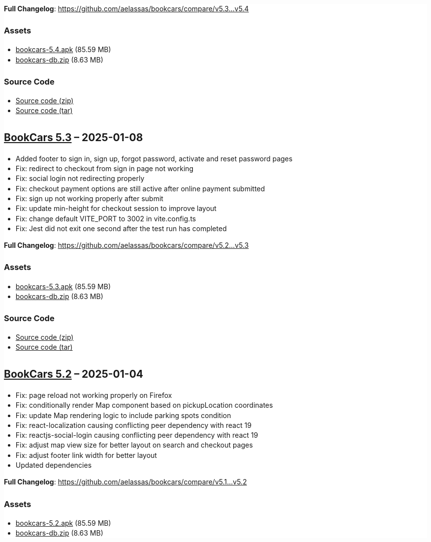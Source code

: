 **Full Changelog**: https://github.com/aelassas/bookcars/compare/v5.3...v5.4

### Assets
- [bookcars-5.4.apk](https://github.com/aelassas/bookcars/releases/download/v5.4/bookcars-5.4.apk) (85.59 MB)
- [bookcars-db.zip](https://github.com/aelassas/bookcars/releases/download/v5.4/bookcars-db.zip) (8.63 MB)

### Source Code
- [Source code (zip)](https://api.github.com/repos/aelassas/bookcars/zipball/v5.4)
- [Source code (tar)](https://api.github.com/repos/aelassas/bookcars/tarball/v5.4)

## [BookCars 5.3](https://github.com/aelassas/bookcars/releases/tag/v5.3) – 2025-01-08

* Added footer to sign in, sign up, forgot password, activate and reset password pages
* Fix: redirect to checkout from sign in page not working
* Fix: social login not redirecting properly
* Fix: checkout payment options are still active after online payment submitted
* Fix: sign up not working properly after submit
* Fix: update min-height for checkout session to improve layout
* Fix: change default VITE_PORT to 3002 in vite.config.ts
* Fix: Jest did not exit one second after the test run has completed

**Full Changelog**: https://github.com/aelassas/bookcars/compare/v5.2...v5.3

### Assets
- [bookcars-5.3.apk](https://github.com/aelassas/bookcars/releases/download/v5.3/bookcars-5.3.apk) (85.59 MB)
- [bookcars-db.zip](https://github.com/aelassas/bookcars/releases/download/v5.3/bookcars-db.zip) (8.63 MB)

### Source Code
- [Source code (zip)](https://api.github.com/repos/aelassas/bookcars/zipball/v5.3)
- [Source code (tar)](https://api.github.com/repos/aelassas/bookcars/tarball/v5.3)

## [BookCars 5.2](https://github.com/aelassas/bookcars/releases/tag/v5.2) – 2025-01-04

* Fix: page reload not working properly on Firefox
* Fix: conditionally render Map component based on pickupLocation coordinates
* Fix: update Map rendering logic to include parking spots condition
* Fix: react-localization causing conflicting peer dependency with react 19
* Fix: reactjs-social-login causing conflicting peer dependency with react 19
* Fix: adjust map view size for better layout on search and checkout pages
* Fix: adjust footer link width for better layout
* Updated dependencies

**Full Changelog**: https://github.com/aelassas/bookcars/compare/v5.1...v5.2

### Assets
- [bookcars-5.2.apk](https://github.com/aelassas/bookcars/releases/download/v5.2/bookcars-5.2.apk) (85.59 MB)
- [bookcars-db.zip](https://github.com/aelassas/bookcars/releases/download/v5.2/bookcars-db.zip) (8.63 MB)

